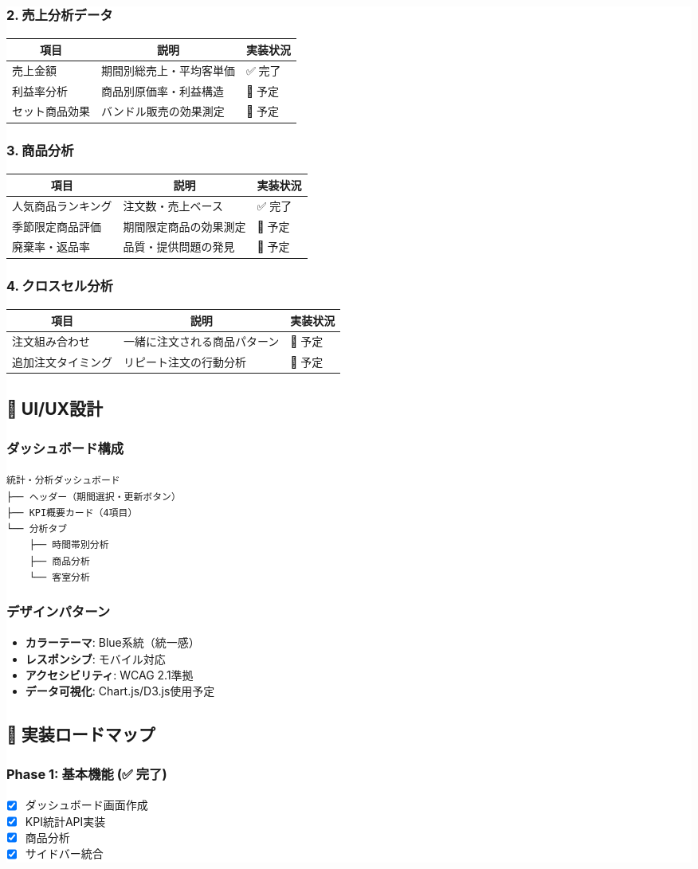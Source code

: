 ### **2. 売上分析データ**
| 項目 | 説明 | 実装状況 |
|------|------|----------|
| 売上金額 | 期間別総売上・平均客単価 | ✅ 完了 |
| 利益率分析 | 商品別原価率・利益構造 | 🚧 予定 |
| セット商品効果 | バンドル販売の効果測定 | 🚧 予定 |

### **3. 商品分析**
| 項目 | 説明 | 実装状況 |
|------|------|----------|
| 人気商品ランキング | 注文数・売上ベース | ✅ 完了 |
| 季節限定商品評価 | 期間限定商品の効果測定 | 🚧 予定 |
| 廃棄率・返品率 | 品質・提供問題の発見 | 🚧 予定 |

### **4. クロスセル分析**
| 項目 | 説明 | 実装状況 |
|------|------|----------|
| 注文組み合わせ | 一緒に注文される商品パターン | 🚧 予定 |
| 追加注文タイミング | リピート注文の行動分析 | 🚧 予定 |

## 🎨 UI/UX設計

### **ダッシュボード構成**
```
統計・分析ダッシュボード
├── ヘッダー（期間選択・更新ボタン）
├── KPI概要カード（4項目）
└── 分析タブ
    ├── 時間帯別分析
    ├── 商品分析
    └── 客室分析
```

### **デザインパターン**
- **カラーテーマ**: Blue系統（統一感）
- **レスポンシブ**: モバイル対応
- **アクセシビリティ**: WCAG 2.1準拠
- **データ可視化**: Chart.js/D3.js使用予定

## 🚀 実装ロードマップ

### **Phase 1: 基本機能** (✅ 完了)
- [x] ダッシュボード画面作成
- [x] KPI統計API実装
- [x] 商品分析
- [x] サイドバー統合

